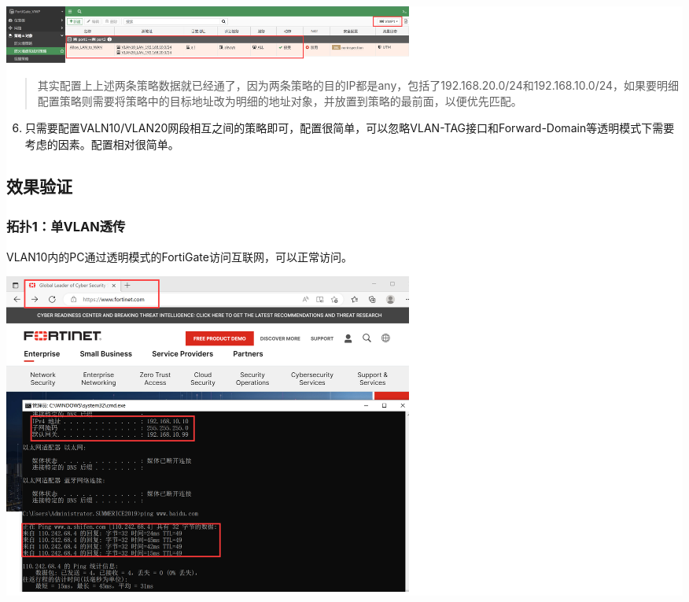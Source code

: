    <img src="../../../images/image-20221115174655022.png" alt="image-20221115174655022" style="zoom:50%;" />

   > 其实配置上上述两条策略数据就已经通了，因为两条策略的目的IP都是any，包括了192.168.20.0/24和192.168.10.0/24，如果要明细配置策略则需要将策略中的目标地址改为明细的地址对象，并放置到策略的最前面，以便优先匹配。

6. 只需要配置VALN10/VLAN20网段相互之间的策略即可，配置很简单，可以忽略VLAN-TAG接口和Forward-Domain等透明模式下需要考虑的因素。配置相对很简单。

## 效果验证

### 拓扑1：单VLAN透传

VLAN10内的PC通过透明模式的FortiGate访问互联网，可以正常访问。

<img src="../../../images/image-20221115180018173.png" alt="image-20221115180018173" style="zoom:50%;" />
